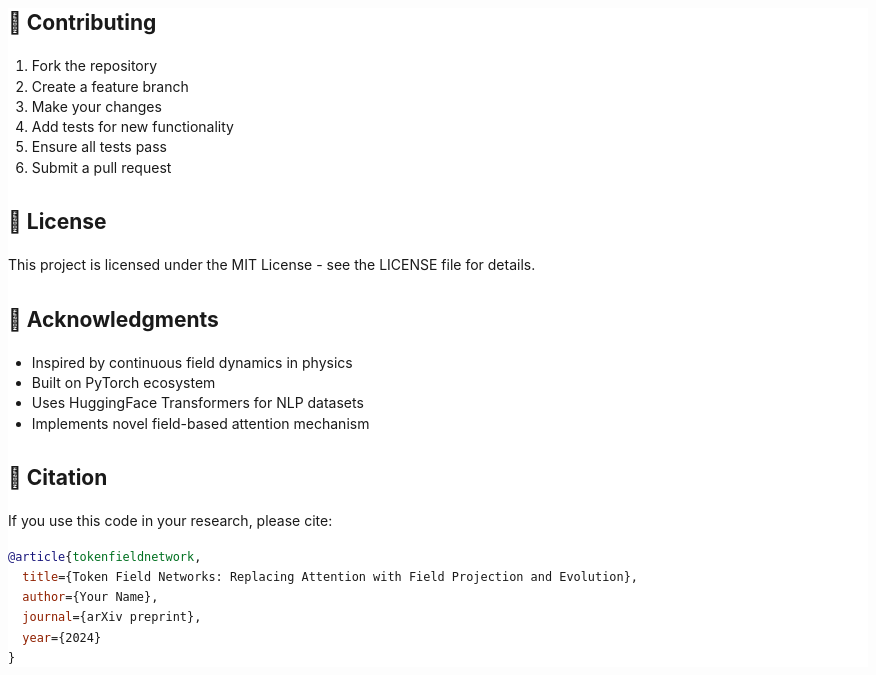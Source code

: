 ## 🤝 Contributing

1. Fork the repository
2. Create a feature branch
3. Make your changes
4. Add tests for new functionality
5. Ensure all tests pass
6. Submit a pull request

## 📄 License

This project is licensed under the MIT License - see the LICENSE file for details.

## 🙏 Acknowledgments

- Inspired by continuous field dynamics in physics
- Built on PyTorch ecosystem
- Uses HuggingFace Transformers for NLP datasets
- Implements novel field-based attention mechanism

## 📖 Citation

If you use this code in your research, please cite:

```bibtex
@article{tokenfieldnetwork,
  title={Token Field Networks: Replacing Attention with Field Projection and Evolution},
  author={Your Name},
  journal={arXiv preprint},
  year={2024}
}
``` 